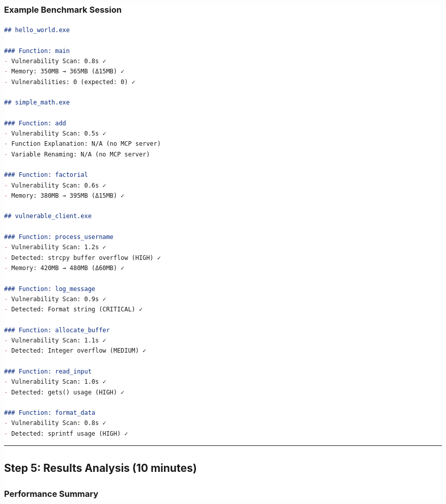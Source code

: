 ### Example Benchmark Session

```markdown
## hello_world.exe

### Function: main
- Vulnerability Scan: 0.8s ✓
- Memory: 350MB → 365MB (Δ15MB) ✓
- Vulnerabilities: 0 (expected: 0) ✓

## simple_math.exe

### Function: add
- Vulnerability Scan: 0.5s ✓
- Function Explanation: N/A (no MCP server)
- Variable Renaming: N/A (no MCP server)

### Function: factorial
- Vulnerability Scan: 0.6s ✓
- Memory: 380MB → 395MB (Δ15MB) ✓

## vulnerable_client.exe

### Function: process_username
- Vulnerability Scan: 1.2s ✓
- Detected: strcpy buffer overflow (HIGH) ✓
- Memory: 420MB → 480MB (Δ60MB) ✓

### Function: log_message
- Vulnerability Scan: 0.9s ✓
- Detected: Format string (CRITICAL) ✓

### Function: allocate_buffer
- Vulnerability Scan: 1.1s ✓
- Detected: Integer overflow (MEDIUM) ✓

### Function: read_input
- Vulnerability Scan: 1.0s ✓
- Detected: gets() usage (HIGH) ✓

### Function: format_data
- Vulnerability Scan: 0.8s ✓
- Detected: sprintf usage (HIGH) ✓
```

---

## Step 5: Results Analysis (10 minutes)

### Performance Summary
